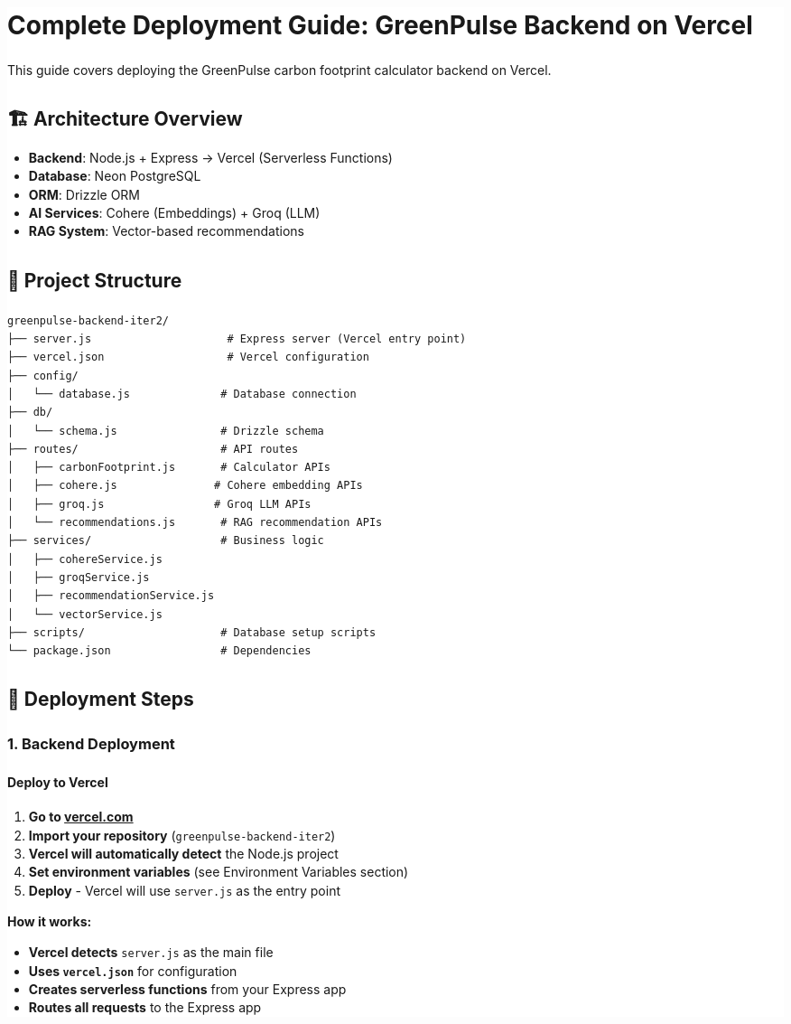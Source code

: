 # Complete Deployment Guide: GreenPulse Backend on Vercel

This guide covers deploying the GreenPulse carbon footprint calculator backend on Vercel.

## 🏗️ Architecture Overview

- **Backend**: Node.js + Express → Vercel (Serverless Functions)
- **Database**: Neon PostgreSQL
- **ORM**: Drizzle ORM
- **AI Services**: Cohere (Embeddings) + Groq (LLM)
- **RAG System**: Vector-based recommendations

## 📁 Project Structure

```
greenpulse-backend-iter2/
├── server.js                     # Express server (Vercel entry point)
├── vercel.json                   # Vercel configuration
├── config/
│   └── database.js              # Database connection
├── db/
│   └── schema.js                # Drizzle schema
├── routes/                      # API routes
│   ├── carbonFootprint.js       # Calculator APIs
│   ├── cohere.js               # Cohere embedding APIs
│   ├── groq.js                 # Groq LLM APIs
│   └── recommendations.js       # RAG recommendation APIs
├── services/                    # Business logic
│   ├── cohereService.js
│   ├── groqService.js
│   ├── recommendationService.js
│   └── vectorService.js
├── scripts/                     # Database setup scripts
└── package.json                 # Dependencies
```

## 🚀 Deployment Steps

### 1. Backend Deployment

#### Deploy to Vercel

1. **Go to [vercel.com](https://vercel.com)**
2. **Import your repository** (`greenpulse-backend-iter2`)
3. **Vercel will automatically detect** the Node.js project
4. **Set environment variables** (see Environment Variables section)
5. **Deploy** - Vercel will use `server.js` as the entry point

**How it works:**
- **Vercel detects** `server.js` as the main file
- **Uses `vercel.json`** for configuration
- **Creates serverless functions** from your Express app
- **Routes all requests** to the Express app
